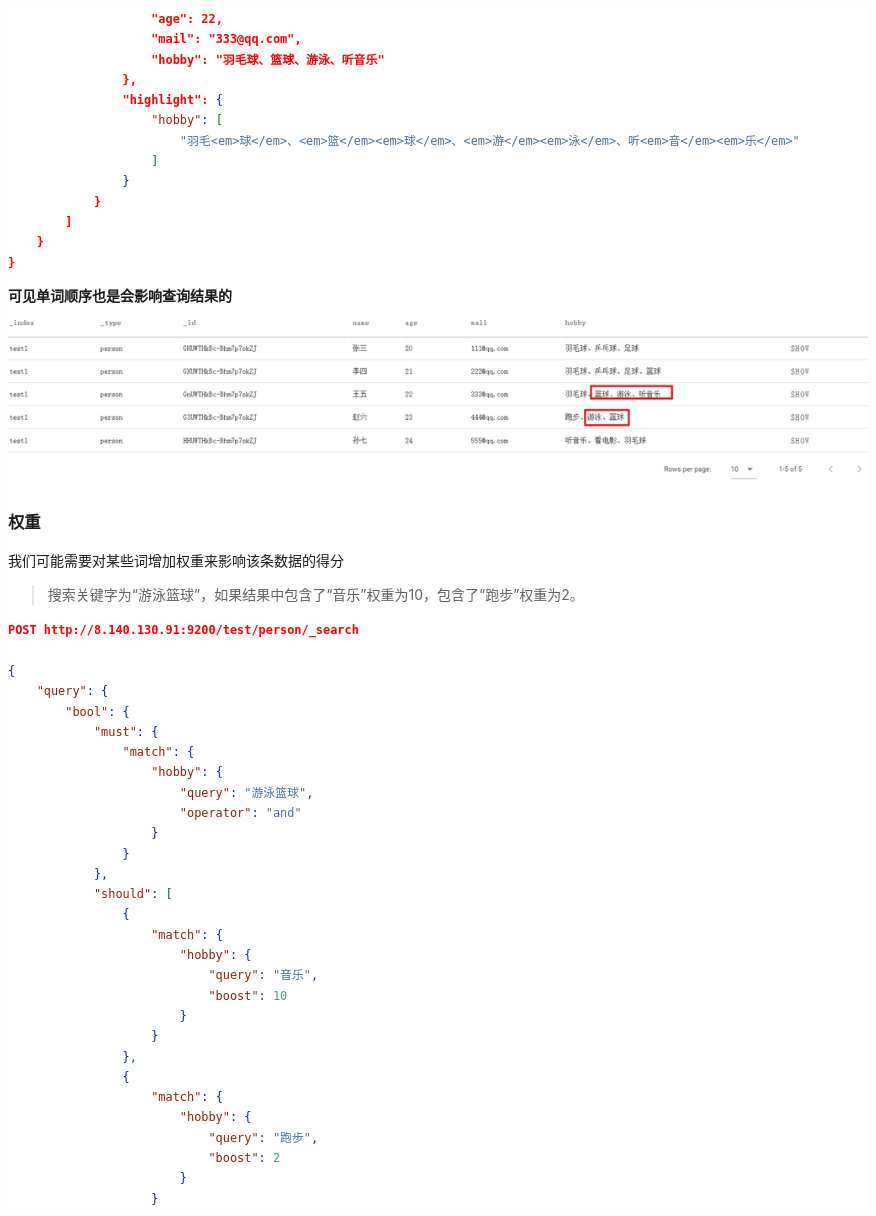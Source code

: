 ```json
                    "age": 22,
                    "mail": "333@qq.com",
                    "hobby": "羽毛球、篮球、游泳、听音乐"
                },
                "highlight": {
                    "hobby": [
                        "羽毛<em>球</em>、<em>篮</em><em>球</em>、<em>游</em><em>泳</em>、听<em>音</em><em>乐</em>"
                    ]
                }
            }
        ]
    }
}
```

**可见单词顺序也是会影响查询结果的**

![image-20210508215930479](ElasticSearch/image-20210508215930479-164899544438325.png)

### 权重

我们可能需要对某些词增加权重来影响该条数据的得分

>   搜索关键字为“游泳篮球”，如果结果中包含了“音乐”权重为10，包含了“跑步”权重为2。

```json
POST http://8.140.130.91:9200/test/person/_search

{
    "query": {
        "bool": {
            "must": {
                "match": {
                    "hobby": {
                        "query": "游泳篮球",
                        "operator": "and"
                    }
                }
            },
            "should": [
                {
                    "match": {
                        "hobby": {
                            "query": "音乐",
                            "boost": 10
                        }
                    }
                },
                {
                    "match": {
                        "hobby": {
                            "query": "跑步",
                            "boost": 2
                        }
                    }
```